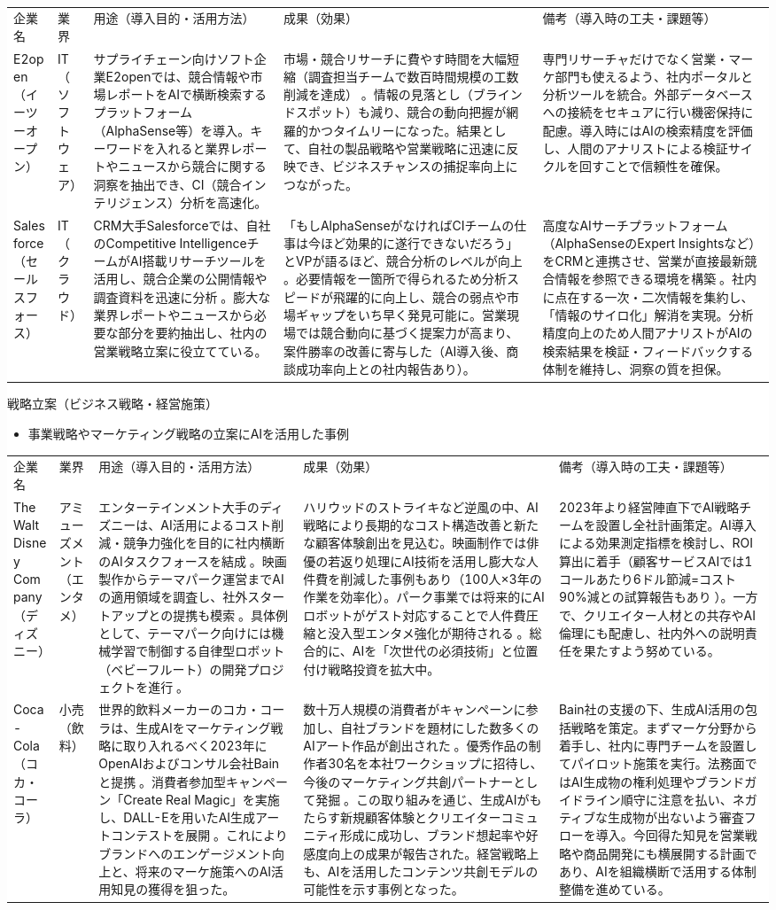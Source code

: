 |                      |            |                                                                                                                                      |                                                                                                                                                                                   |                                                                                                                                                                        |
| -------------------- | ---------- | ------------------------------------------------------------------------------------------------------------------------------------ | --------------------------------------------------------------------------------------------------------------------------------------------------------------------------------- | ---------------------------------------------------------------------------------------------------------------------------------------------------------------------- |
| 企業名                  | 業界         | 用途（導入目的・活用方法）                                                                                                                        | 成果（効果）                                                                                                                                                                            | 備考（導入時の工夫・課題等）                                                                                                                                                         |
| E2open（イーツーオープン）     | IT（ソフトウェア） | サプライチェーン向けソフト企業E2openでは、競合情報や市場レポートをAIで横断検索するプラットフォーム（AlphaSense等）を導入。キーワードを入れると業界レポートやニュースから競合に関する洞察を抽出でき、CI（競合インテリジェンス）分析を高速化。     | 市場・競合リサーチに費やす時間を大幅短縮（調査担当チームで数百時間規模の工数削減を達成） 。情報の見落とし（ブラインドスポット）も減り、競合の動向把握が網羅的かつタイムリーになった。結果として、自社の製品戦略や営業戦略に迅速に反映でき、ビジネスチャンスの捕捉率向上につながった。                                       | 専門リサーチャだけでなく営業・マーケ部門も使えるよう、社内ポータルと分析ツールを統合。外部データベースへの接続をセキュアに行い機密保持に配慮。導入時にはAIの検索精度を評価し、人間のアナリストによる検証サイクルを回すことで信頼性を確保。                                                 |
| Salesforce（セールスフォース） | IT（クラウド）   | CRM大手Salesforceでは、自社のCompetitive IntelligenceチームがAI搭載リサーチツールを活用し、競合企業の公開情報や調査資料を迅速に分析 。膨大な業界レポートやニュースから必要な部分を要約抽出し、社内の営業戦略立案に役立てている。 | 「もしAlphaSenseがなければCIチームの仕事は今ほど効果的に遂行できないだろう」とVPが語るほど、競合分析のレベルが向上 。必要情報を一箇所で得られるため分析スピードが飛躍的に向上し、競合の弱点や市場ギャップをいち早く発見可能に。営業現場では競合動向に基づく提案力が高まり、案件勝率の改善に寄与した（AI導入後、商談成功率向上との社内報告あり）。 | 高度なAIサーチプラットフォーム（AlphaSenseのExpert Insightsなど）をCRMと連携させ、営業が直接最新競合情報を参照できる環境を構築 。社内に点在する一次・二次情報を集約し、「情報のサイロ化」解消を実現。分析精度向上のため人間アナリストがAIの検索結果を検証・フィードバックする体制を維持し、洞察の質を担保。 |

戦略立案（ビジネス戦略・経営施策）

- 事業戦略やマーケティング戦略の立案にAIを活用した事例

|                                |                |                                                                                                                                                                                      |                                                                                                                                                                                                                   |                                                                                                                                                                                |
| ------------------------------ | -------------- | ------------------------------------------------------------------------------------------------------------------------------------------------------------------------------------ | ----------------------------------------------------------------------------------------------------------------------------------------------------------------------------------------------------------------- | ------------------------------------------------------------------------------------------------------------------------------------------------------------------------------ |
| 企業名                            | 業界             | 用途（導入目的・活用方法）                                                                                                                                                                        | 成果（効果）                                                                                                                                                                                                            | 備考（導入時の工夫・課題等）                                                                                                                                                                 |
| The Walt Disney Company（ディズニー） | アミューズメント（エンタメ） | エンターテインメント大手のディズニーは、AI活用によるコスト削減・競争力強化を目的に社内横断のAIタスクフォースを結成 。映画製作からテーマパーク運営までAIの適用領域を調査し、社外スタートアップとの提携も模索 。具体例として、テーマパーク向けには機械学習で制御する自律型ロボット（ベビーフルート）の開発プロジェクトを進行 。                  | ハリウッドのストライキなど逆風の中、AI戦略により長期的なコスト構造改善と新たな顧客体験創出を見込む。映画制作では俳優の若返り処理にAI技術を活用し膨大な人件費を削減した事例もあり（100人×3年の作業を効率化）。パーク事業では将来的にAIロボットがゲスト対応することで人件費圧縮と没入型エンタメ強化が期待される 。総合的に、AIを「次世代の必須技術」と位置付け戦略投資を拡大中。                    | 2023年より経営陣直下でAI戦略チームを設置し全社計画策定。AI導入による効果測定指標を検討し、ROI算出に着手（顧客サービスAIでは1コールあたり6ドル節減=コスト90%減との試算報告もあり ）。一方で、クリエイター人材との共存やAI倫理にも配慮し、社内外への説明責任を果たすよう努めている。                           |
| Coca-Cola（コカ・コーラ）              | 小売（飲料）         | 世界的飲料メーカーのコカ・コーラは、生成AIをマーケティング戦略に取り入れるべく2023年にOpenAIおよびコンサル会社Bainと提携 。消費者参加型キャンペーン「Create Real Magic」を実施し、DALL-Eを用いたAI生成アートコンテストを展開 。これによりブランドへのエンゲージメント向上と、将来のマーケ施策へのAI活用知見の獲得を狙った。 | 数十万人規模の消費者がキャンペーンに参加し、自社ブランドを題材にした数多くのAIアート作品が創出された 。優秀作品の制作者30名を本社ワークショップに招待し、今後のマーケティング共創パートナーとして発掘 。この取り組みを通じ、生成AIがもたらす新規顧客体験とクリエイターコミュニティ形成に成功し、ブランド想起率や好感度向上の成果が報告された。経営戦略上も、AIを活用したコンテンツ共創モデルの可能性を示す事例となった。 | Bain社の支援の下、生成AI活用の包括戦略を策定。まずマーケ分野から着手し、社内に専門チームを設置してパイロット施策を実行。法務面ではAI生成物の権利処理やブランドガイドライン順守に注意を払い、ネガティブな生成物が出ないよう審査フローを導入。今回得た知見を営業戦略や商品開発にも横展開する計画であり、AIを組織横断で活用する体制整備を進めている。 |

